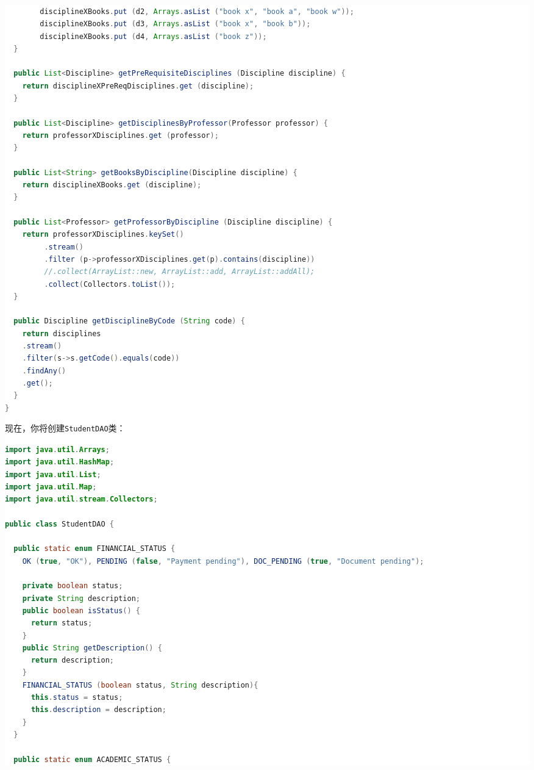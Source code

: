 ```java
        disciplineXBooks.put (d2, Arrays.asList ("book x", "book a", "book w"));
        disciplineXBooks.put (d3, Arrays.asList ("book x", "book b"));
        disciplineXBooks.put (d4, Arrays.asList ("book z"));
  }

  public List<Discipline> getPreRequisiteDisciplines (Discipline discipline) {
    return disciplineXPreReqDisciplines.get (discipline);
  }

  public List<Discipline> getDisciplinesByProfessor(Professor professor) {
    return professorXDisciplines.get (professor);
  }

  public List<String> getBooksByDiscipline(Discipline discipline) {
    return disciplineXBooks.get (discipline);
  }

  public List<Professor> getProfessorByDiscipline (Discipline discipline) {
    return professorXDisciplines.keySet()
         .stream()
         .filter (p->professorXDisciplines.get(p).contains(discipline))
         //.collect(ArrayList::new, ArrayList::add, ArrayList::addAll);
         .collect(Collectors.toList());
  }

  public Discipline getDisciplineByCode (String code) {
    return disciplines
    .stream()
    .filter(s->s.getCode().equals(code))
    .findAny()
    .get();
  } 
}
```

现在，你将创建`StudentDAO`类：

```java
import java.util.Arrays;
import java.util.HashMap;
import java.util.List;
import java.util.Map;
import java.util.stream.Collectors;

public class StudentDAO {

  public static enum FINANCIAL_STATUS {
    OK (true, "OK"), PENDING (false, "Payment pending"), DOC_PENDING (true, "Document pending");

    private boolean status;
    private String description;
    public boolean isStatus() {
      return status;
    }
    public String getDescription() {
      return description;
    }
    FINANCIAL_STATUS (boolean status, String description){
      this.status = status;
      this.description = description;
    }
  }

  public static enum ACADEMIC_STATUS {
```